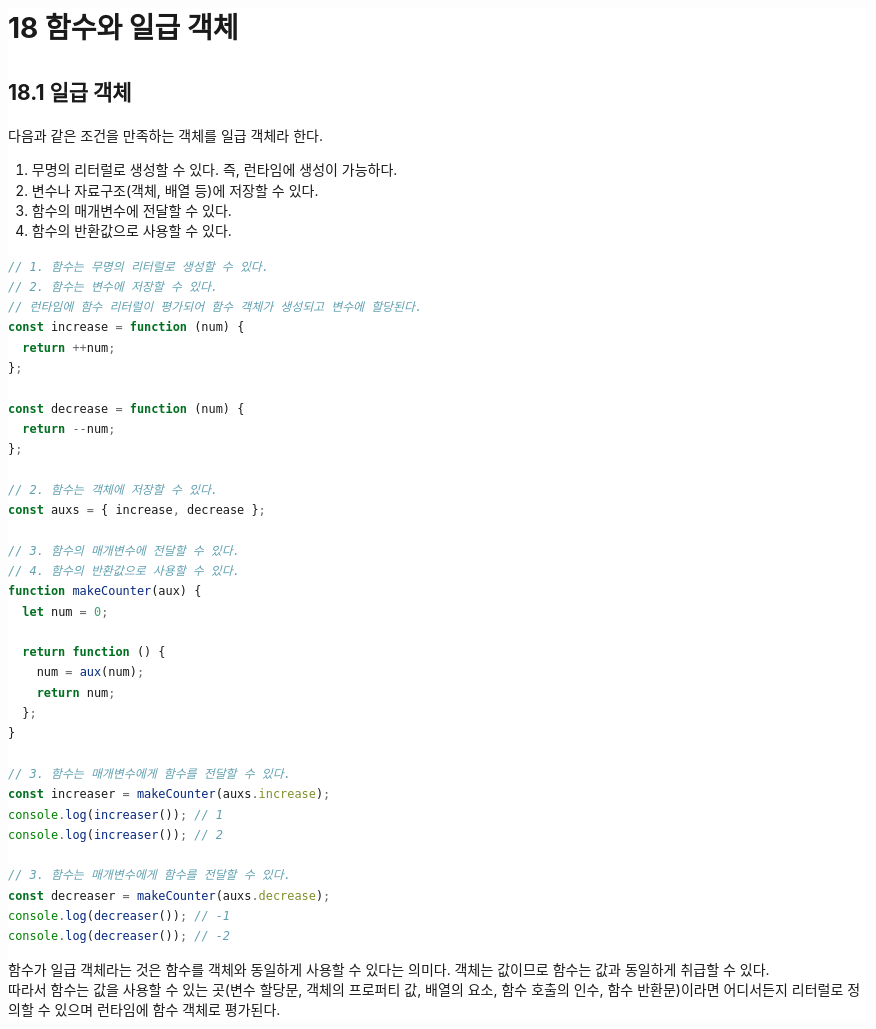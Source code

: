 # 18 함수와 일급 객체

## 18.1 일급 객체

다음과 같은 조건을 만족하는 객체를 일급 객체라 한다.

1. 무명의 리터럴로 생성할 수 있다. 즉, 런타임에 생성이 가능하다.
2. 변수나 자료구조(객체, 배열 등)에 저장할 수 있다.
3. 함수의 매개변수에 전달할 수 있다.
4. 함수의 반환값으로 사용할 수 있다.

```js
// 1. 함수는 무명의 리터럴로 생성할 수 있다.
// 2. 함수는 변수에 저장할 수 있다.
// 런타임에 함수 리터럴이 평가되어 함수 객체가 생성되고 변수에 할당된다.
const increase = function (num) {
  return ++num;
};

const decrease = function (num) {
  return --num;
};

// 2. 함수는 객체에 저장할 수 있다.
const auxs = { increase, decrease };

// 3. 함수의 매개변수에 전달할 수 있다.
// 4. 함수의 반환값으로 사용할 수 있다.
function makeCounter(aux) {
  let num = 0;

  return function () {
    num = aux(num);
    return num;
  };
}

// 3. 함수는 매개변수에게 함수를 전달할 수 있다.
const increaser = makeCounter(auxs.increase);
console.log(increaser()); // 1
console.log(increaser()); // 2

// 3. 함수는 매개변수에게 함수를 전달할 수 있다.
const decreaser = makeCounter(auxs.decrease);
console.log(decreaser()); // -1
console.log(decreaser()); // -2
```

함수가 일급 객체라는 것은 함수를 객체와 동일하게 사용할 수 있다는 의미다. 객체는 값이므로 함수는 값과 동일하게 취급할 수 있다.  
따라서 함수는 값을 사용할 수 있는 곳(변수 할당문, 객체의 프로퍼티 값, 배열의 요소, 함수 호출의 인수, 함수 반환문)이라면 어디서든지 리터럴로 정의할 수 있으며 런타임에 함수 객체로 평가된다.
